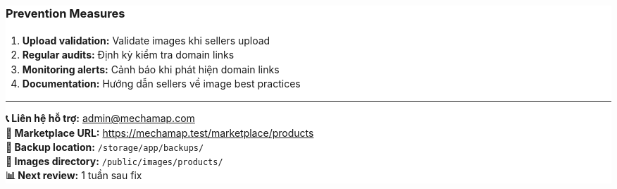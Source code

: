 ### Prevention Measures
1. **Upload validation:** Validate images khi sellers upload
2. **Regular audits:** Định kỳ kiểm tra domain links
3. **Monitoring alerts:** Cảnh báo khi phát hiện domain links
4. **Documentation:** Hướng dẫn sellers về image best practices

---

**📞 Liên hệ hỗ trợ:** admin@mechamap.com  
**🔗 Marketplace URL:** https://mechamap.test/marketplace/products  
**💾 Backup location:** `/storage/app/backups/`  
**📁 Images directory:** `/public/images/products/`  
**📊 Next review:** 1 tuần sau fix
